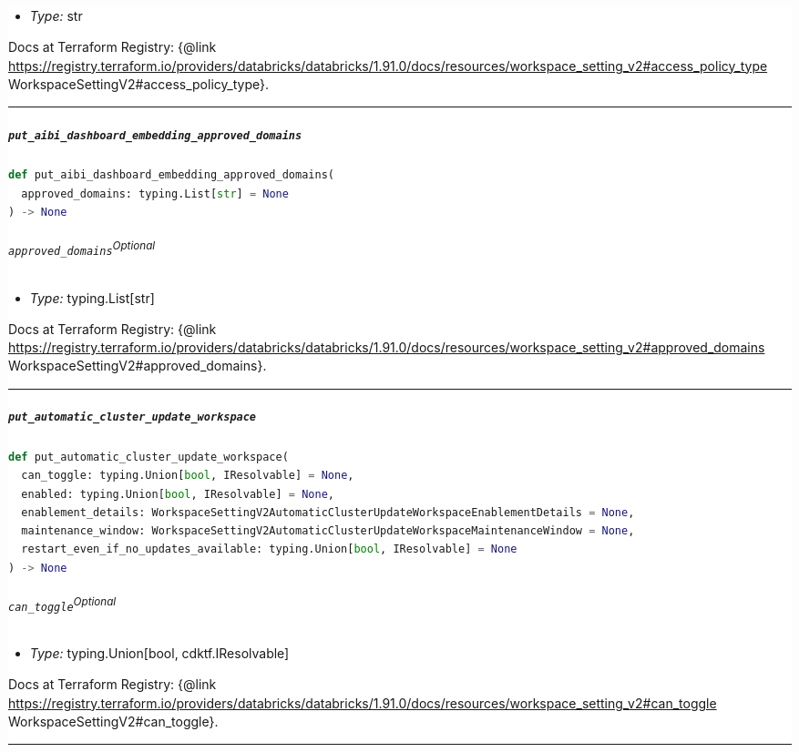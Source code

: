 - *Type:* str

Docs at Terraform Registry: {@link https://registry.terraform.io/providers/databricks/databricks/1.91.0/docs/resources/workspace_setting_v2#access_policy_type WorkspaceSettingV2#access_policy_type}.

---

##### `put_aibi_dashboard_embedding_approved_domains` <a name="put_aibi_dashboard_embedding_approved_domains" id="@cdktf/provider-databricks.workspaceSettingV2.WorkspaceSettingV2.putAibiDashboardEmbeddingApprovedDomains"></a>

```python
def put_aibi_dashboard_embedding_approved_domains(
  approved_domains: typing.List[str] = None
) -> None
```

###### `approved_domains`<sup>Optional</sup> <a name="approved_domains" id="@cdktf/provider-databricks.workspaceSettingV2.WorkspaceSettingV2.putAibiDashboardEmbeddingApprovedDomains.parameter.approvedDomains"></a>

- *Type:* typing.List[str]

Docs at Terraform Registry: {@link https://registry.terraform.io/providers/databricks/databricks/1.91.0/docs/resources/workspace_setting_v2#approved_domains WorkspaceSettingV2#approved_domains}.

---

##### `put_automatic_cluster_update_workspace` <a name="put_automatic_cluster_update_workspace" id="@cdktf/provider-databricks.workspaceSettingV2.WorkspaceSettingV2.putAutomaticClusterUpdateWorkspace"></a>

```python
def put_automatic_cluster_update_workspace(
  can_toggle: typing.Union[bool, IResolvable] = None,
  enabled: typing.Union[bool, IResolvable] = None,
  enablement_details: WorkspaceSettingV2AutomaticClusterUpdateWorkspaceEnablementDetails = None,
  maintenance_window: WorkspaceSettingV2AutomaticClusterUpdateWorkspaceMaintenanceWindow = None,
  restart_even_if_no_updates_available: typing.Union[bool, IResolvable] = None
) -> None
```

###### `can_toggle`<sup>Optional</sup> <a name="can_toggle" id="@cdktf/provider-databricks.workspaceSettingV2.WorkspaceSettingV2.putAutomaticClusterUpdateWorkspace.parameter.canToggle"></a>

- *Type:* typing.Union[bool, cdktf.IResolvable]

Docs at Terraform Registry: {@link https://registry.terraform.io/providers/databricks/databricks/1.91.0/docs/resources/workspace_setting_v2#can_toggle WorkspaceSettingV2#can_toggle}.

---
